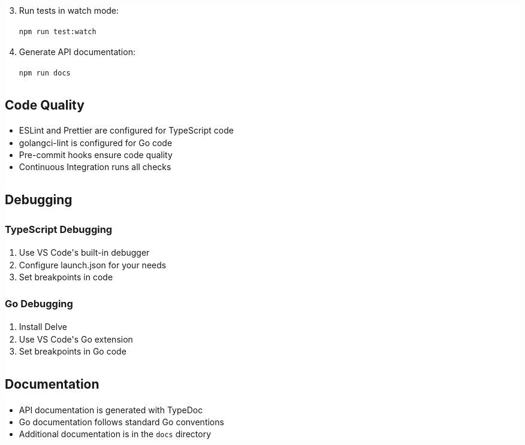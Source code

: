 3. Run tests in watch mode:
   ```bash
   npm run test:watch
   ```

4. Generate API documentation:
   ```bash
   npm run docs
   ```

## Code Quality

- ESLint and Prettier are configured for TypeScript code
- golangci-lint is configured for Go code
- Pre-commit hooks ensure code quality
- Continuous Integration runs all checks

## Debugging

### TypeScript Debugging

1. Use VS Code's built-in debugger
2. Configure launch.json for your needs
3. Set breakpoints in code

### Go Debugging

1. Install Delve
2. Use VS Code's Go extension
3. Set breakpoints in Go code

## Documentation

- API documentation is generated with TypeDoc
- Go documentation follows standard Go conventions
- Additional documentation is in the `docs` directory

